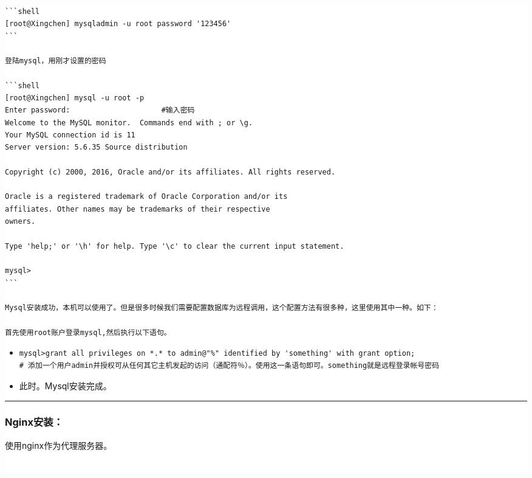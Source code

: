     ```shell
    [root@Xingchen] mysqladmin -u root password '123456' 
    ```

    登陆mysql，用刚才设置的密码

    ```shell
    [root@Xingchen] mysql -u root -p
    Enter password: 					#输入密码
    Welcome to the MySQL monitor.  Commands end with ; or \g.
    Your MySQL connection id is 11
    Server version: 5.6.35 Source distribution

    Copyright (c) 2000, 2016, Oracle and/or its affiliates. All rights reserved.

    Oracle is a registered trademark of Oracle Corporation and/or its
    affiliates. Other names may be trademarks of their respective
    owners.

    Type 'help;' or '\h' for help. Type '\c' to clear the current input statement.

    mysql> 
    ```

    Mysql安装成功，本机可以使用了。但是很多时候我们需要配置数据库为远程调用，这个配置方法有很多种，这里使用其中一种。如下：

    首先使用root账户登录mysql,然后执行以下语句。

  - ```shell
    mysql>grant all privileges on *.* to admin@"%" identified by 'something' with grant option;
    # 添加一个用户admin并授权可从任何其它主机发起的访问（通配符％）。使用这一条语句即可。something就是远程登录帐号密码
    ```

- 此时。Mysql安装完成。

---

### Nginx安装：

使用nginx作为代理服务器。



​	


















